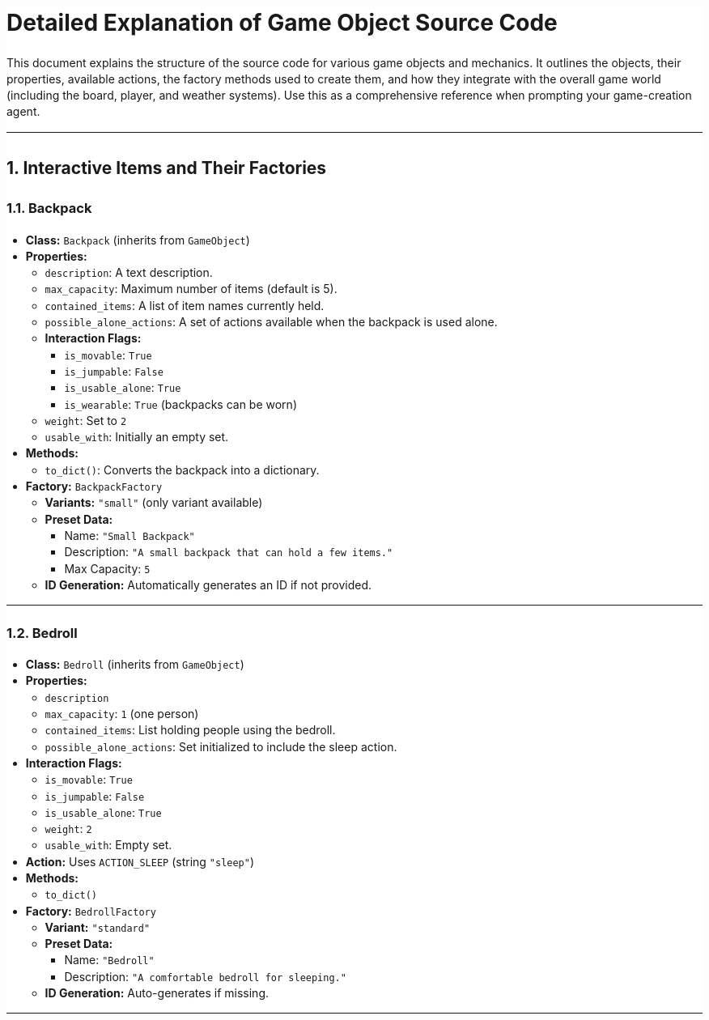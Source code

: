 # Detailed Explanation of Game Object Source Code

This document explains the structure of the source code for various game objects and mechanics. It outlines the objects, their properties, available actions, the factory methods used to create them, and how they integrate with the overall game world (including the board, player, and weather systems). Use this as a comprehensive reference when prompting your game-creation agent.

---

## 1. Interactive Items and Their Factories

### 1.1. Backpack
- **Class:** `Backpack` (inherits from `GameObject`)
- **Properties:**
  - `description`: A text description.
  - `max_capacity`: Maximum number of items (default is 5).
  - `contained_items`: A list of item names currently held.
  - `possible_alone_actions`: A set of actions available when the backpack is used alone.
  - **Interaction Flags:**
    - `is_movable`: `True`
    - `is_jumpable`: `False`
    - `is_usable_alone`: `True`
    - `is_wearable`: `True` (backpacks can be worn)
  - `weight`: Set to `2`
  - `usable_with`: Initially an empty set.
- **Methods:**
  - `to_dict()`: Converts the backpack into a dictionary.
- **Factory:** `BackpackFactory`
  - **Variants:** `"small"` (only variant available)
  - **Preset Data:**
    - Name: `"Small Backpack"`
    - Description: `"A small backpack that can hold a few items."`
    - Max Capacity: `5`
  - **ID Generation:** Automatically generates an ID if not provided.

---

### 1.2. Bedroll
- **Class:** `Bedroll` (inherits from `GameObject`)
- **Properties:**
  - `description`
  - `max_capacity`: `1` (one person)
  - `contained_items`: List holding people using the bedroll.
  - `possible_alone_actions`: Set initialized to include the sleep action.
- **Interaction Flags:**
  - `is_movable`: `True`
  - `is_jumpable`: `False`
  - `is_usable_alone`: `True`
  - `weight`: `2`
  - `usable_with`: Empty set.
- **Action:** Uses `ACTION_SLEEP` (string `"sleep"`)
- **Methods:**
  - `to_dict()`
- **Factory:** `BedrollFactory`
  - **Variant:** `"standard"`
  - **Preset Data:**
    - Name: `"Bedroll"`
    - Description: `"A comfortable bedroll for sleeping."`
  - **ID Generation:** Auto-generates if missing.

---